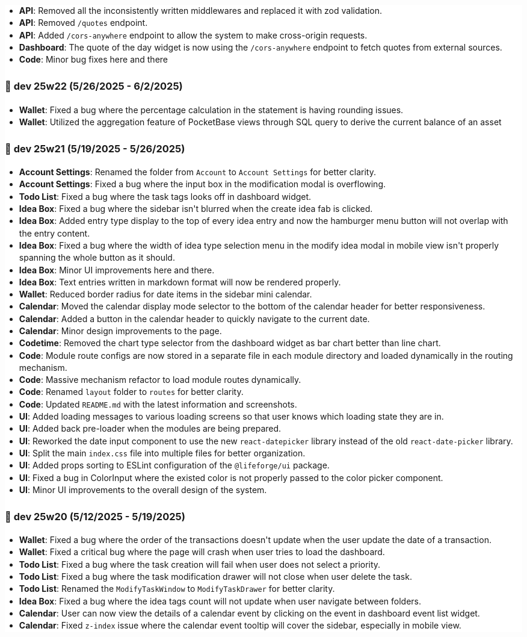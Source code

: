 - **API**: Removed all the inconsistently written middlewares and replaced it with zod validation.
- **API**: Removed `/quotes` endpoint.
- **API**: Added `/cors-anywhere` endpoint to allow the system to make cross-origin requests.
- **Dashboard**: The quote of the day widget is now using the `/cors-anywhere` endpoint to fetch quotes from external sources.
- **Code**: Minor bug fixes here and there

### 📌 **dev 25w22 (5/26/2025 - 6/2/2025)**
- **Wallet**: Fixed a bug where the percentage calculation in the statement is having rounding issues.
- **Wallet**: Utilized the aggregation feature of PocketBase views through SQL query to derive the current balance of an asset 

### 📌 **dev 25w21 (5/19/2025 - 5/26/2025)**
- **Account Settings**: Renamed the folder from `Account` to `Account Settings` for better clarity.
- **Account Settings**: Fixed a bug where the input box in the modification modal is overflowing.
- **Todo List**: Fixed a bug where the task tags looks off in dashboard widget.
- **Idea Box**: Fixed a bug where the sidebar isn't blurred when the create idea fab is clicked.
- **Idea Box**: Added entry type display to the top of every idea entry and now the hamburger menu button will not overlap with the entry content.
- **Idea Box**: Fixed a bug where the width of idea type selection menu in the modify idea modal in mobile view isn't properly spanning the whole button as it should.
- **Idea Box**: Minor UI improvements here and there.
- **Idea Box**: Text entries written in markdown format will now be rendered properly.
- **Wallet**: Reduced border radius for date items in the sidebar mini calendar.
- **Calendar**: Moved the calendar display mode selector to the bottom of the calendar header for better responsiveness.
- **Calendar**: Added a button in the calendar header to quickly navigate to the current date.
- **Calendar**: Minor design improvements to the page.
- **Codetime**: Removed the chart type selector from the dashboard widget as bar chart better than line chart.
- **Code**: Module route configs are now stored in a separate file in each module directory and loaded dynamically in the routing mechanism.
- **Code**: Massive mechanism refactor to load module routes dynamically.
- **Code**: Renamed `layout` folder to `routes` for better clarity.
- **Code**: Updated `README.md` with the latest information and screenshots.
- **UI**: Added loading messages to various loading screens so that user knows which loading state they are in.
- **UI**: Added back pre-loader when the modules are being prepared.
- **UI**: Reworked the date input component to use the new `react-datepicker` library instead of the old `react-date-picker` library.
- **UI**: Split the main `index.css` file into multiple files for better organization.
- **UI**: Added props sorting to ESLint configuration of the `@lifeforge/ui` package.
- **UI**: Fixed a bug in ColorInput where the existed color is not properly passed to the color picker component.
- **UI**: Minor UI improvements to the overall design of the system.

### 📌 **dev 25w20 (5/12/2025 - 5/19/2025)**
- **Wallet**: Fixed a bug where the order of the transactions doesn't update when the user update the date of a transaction.
- **Wallet**: Fixed a critical bug where the page will crash when user tries to load the dashboard.
- **Todo List**: Fixed a bug where the task creation will fail when user does not select a priority.
- **Todo List**: Fixed a bug where the task modification drawer will not close when user delete the task.
- **Todo List**: Renamed the `ModifyTaskWindow` to `ModifyTaskDrawer` for better clarity.
- **Idea Box**: Fixed a bug where the idea tags count will not update when user navigate between folders.
- **Calendar**: User can now view the details of a calendar event by clicking on the event in dashboard event list widget.
- **Calendar**: Fixed `z-index` issue where the calendar event tooltip will cover the sidebar, especially in mobile view.
